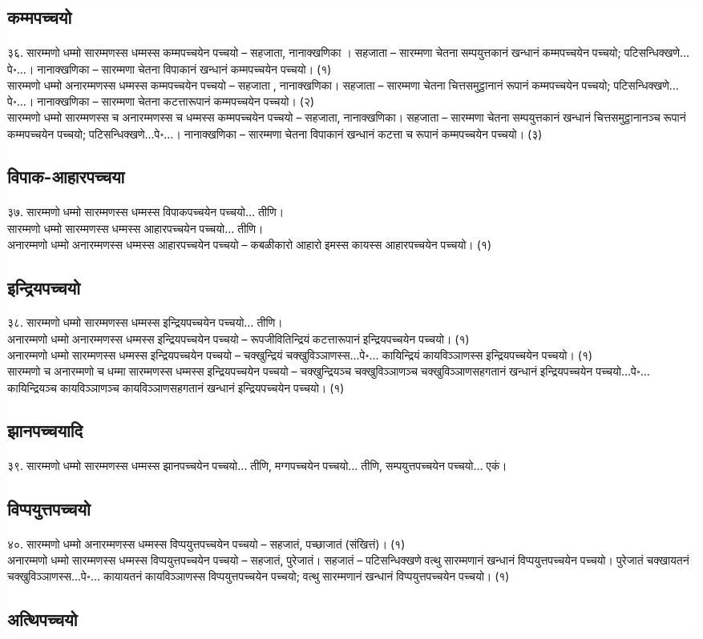 
## कम्मपच्‍चयो

३६. सारम्मणो धम्मो सारम्मणस्स धम्मस्स कम्मपच्‍चयेन पच्‍चयो – सहजाता, नानाक्खणिका । सहजाता – सारम्मणा चेतना सम्पयुत्तकानं खन्धानं कम्मपच्‍चयेन पच्‍चयो; पटिसन्धिक्खणे…पे॰…। नानाक्खणिका – सारम्मणा चेतना विपाकानं खन्धानं कम्मपच्‍चयेन पच्‍चयो। (१)  
सारम्मणो धम्मो अनारम्मणस्स धम्मस्स कम्मपच्‍चयेन पच्‍चयो – सहजाता , नानाक्खणिका। सहजाता – सारम्मणा चेतना चित्तसमुट्ठानानं रूपानं कम्मपच्‍चयेन पच्‍चयो; पटिसन्धिक्खणे…पे॰…। नानाक्खणिका – सारम्मणा चेतना कटत्तारूपानं कम्मपच्‍चयेन पच्‍चयो। (२)  
सारम्मणो धम्मो सारम्मणस्स च अनारम्मणस्स च धम्मस्स कम्मपच्‍चयेन पच्‍चयो – सहजाता, नानाक्खणिका। सहजाता – सारम्मणा चेतना सम्पयुत्तकानं खन्धानं चित्तसमुट्ठानानञ्‍च रूपानं कम्मपच्‍चयेन पच्‍चयो; पटिसन्धिक्खणे…पे॰…। नानाक्खणिका – सारम्मणा चेतना विपाकानं खन्धानं कटत्ता च रूपानं कम्मपच्‍चयेन पच्‍चयो। (३)  


## विपाक-आहारपच्‍चया

३७. सारम्मणो धम्मो सारम्मणस्स धम्मस्स विपाकपच्‍चयेन पच्‍चयो… तीणि।  
सारम्मणो धम्मो सारम्मणस्स धम्मस्स आहारपच्‍चयेन पच्‍चयो… तीणि।  
अनारम्मणो धम्मो अनारम्मणस्स धम्मस्स आहारपच्‍चयेन पच्‍चयो – कबळीकारो आहारो इमस्स कायस्स आहारपच्‍चयेन पच्‍चयो। (१)  


## इन्द्रियपच्‍चयो

३८. सारम्मणो धम्मो सारम्मणस्स धम्मस्स इन्द्रियपच्‍चयेन पच्‍चयो… तीणि।  
अनारम्मणो धम्मो अनारम्मणस्स धम्मस्स इन्द्रियपच्‍चयेन पच्‍चयो – रूपजीवितिन्द्रियं कटत्तारूपानं इन्द्रियपच्‍चयेन पच्‍चयो। (१)  
अनारम्मणो धम्मो सारम्मणस्स धम्मस्स इन्द्रियपच्‍चयेन पच्‍चयो – चक्खुन्द्रियं चक्खुविञ्‍ञाणस्स…पे॰… कायिन्द्रियं कायविञ्‍ञाणस्स इन्द्रियपच्‍चयेन पच्‍चयो। (१)  
सारम्मणो च अनारम्मणो च धम्मा सारम्मणस्स धम्मस्स इन्द्रियपच्‍चयेन पच्‍चयो – चक्खुन्द्रियञ्‍च चक्खुविञ्‍ञाणञ्‍च चक्खुविञ्‍ञाणसहगतानं खन्धानं इन्द्रियपच्‍चयेन पच्‍चयो…पे॰… कायिन्द्रियञ्‍च कायविञ्‍ञाणञ्‍च कायविञ्‍ञाणसहगतानं खन्धानं इन्द्रियपच्‍चयेन पच्‍चयो। (१)  


## झानपच्‍चयादि

३९. सारम्मणो धम्मो सारम्मणस्स धम्मस्स झानपच्‍चयेन पच्‍चयो… तीणि, मग्गपच्‍चयेन पच्‍चयो… तीणि, सम्पयुत्तपच्‍चयेन पच्‍चयो… एकं।  


## विप्पयुत्तपच्‍चयो

४०. सारम्मणो धम्मो अनारम्मणस्स धम्मस्स विप्पयुत्तपच्‍चयेन पच्‍चयो – सहजातं, पच्छाजातं (संखित्तं)। (१)  
अनारम्मणो धम्मो सारम्मणस्स धम्मस्स विप्पयुत्तपच्‍चयेन पच्‍चयो – सहजातं, पुरेजातं। सहजातं – पटिसन्धिक्खणे वत्थु सारम्मणानं खन्धानं विप्पयुत्तपच्‍चयेन पच्‍चयो। पुरेजातं चक्खायतनं चक्खुविञ्‍ञाणस्स…पे॰… कायायतनं कायविञ्‍ञाणस्स विप्पयुत्तपच्‍चयेन पच्‍चयो; वत्थु सारम्मणानं खन्धानं विप्पयुत्तपच्‍चयेन पच्‍चयो। (१)  


## अत्थिपच्‍चयो
